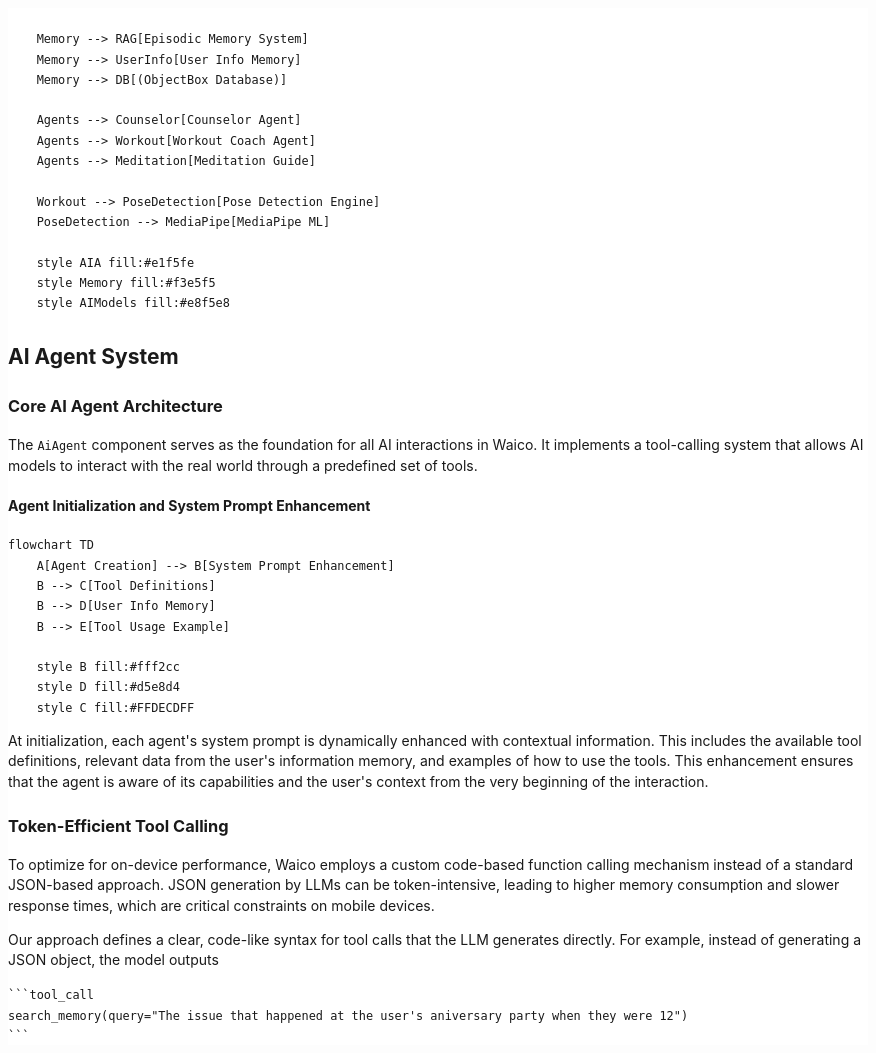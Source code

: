```mermaid
    
    Memory --> RAG[Episodic Memory System]
    Memory --> UserInfo[User Info Memory]
    Memory --> DB[(ObjectBox Database)]
    
    Agents --> Counselor[Counselor Agent]
    Agents --> Workout[Workout Coach Agent]
    Agents --> Meditation[Meditation Guide]
    
    Workout --> PoseDetection[Pose Detection Engine]
    PoseDetection --> MediaPipe[MediaPipe ML]
    
    style AIA fill:#e1f5fe
    style Memory fill:#f3e5f5
    style AIModels fill:#e8f5e8
```

## AI Agent System

### Core AI Agent Architecture

The `AiAgent` component serves as the foundation for all AI interactions in Waico. It implements a tool-calling system that allows AI models to interact with the real world through a predefined set of tools.

#### Agent Initialization and System Prompt Enhancement

```mermaid
flowchart TD
    A[Agent Creation] --> B[System Prompt Enhancement]
    B --> C[Tool Definitions]
    B --> D[User Info Memory]
    B --> E[Tool Usage Example]
    
    style B fill:#fff2cc
    style D fill:#d5e8d4
    style C fill:#FFDECDFF
```

At initialization, each agent's system prompt is dynamically enhanced with contextual information. This includes the available tool definitions, relevant data from the user's information memory, and examples of how to use the tools. This enhancement ensures that the agent is aware of its capabilities and the user's context from the very beginning of the interaction.

### Token-Efficient Tool Calling

To optimize for on-device performance, Waico employs a custom code-based function calling mechanism instead of a standard JSON-based approach. JSON generation by LLMs can be token-intensive, leading to higher memory consumption and slower response times, which are critical constraints on mobile devices.

Our approach defines a clear, code-like syntax for tool calls that the LLM generates directly. For example, instead of generating a JSON object, the model outputs 
````
```tool_call
search_memory(query="The issue that happened at the user's aniversary party when they were 12")
```
````
